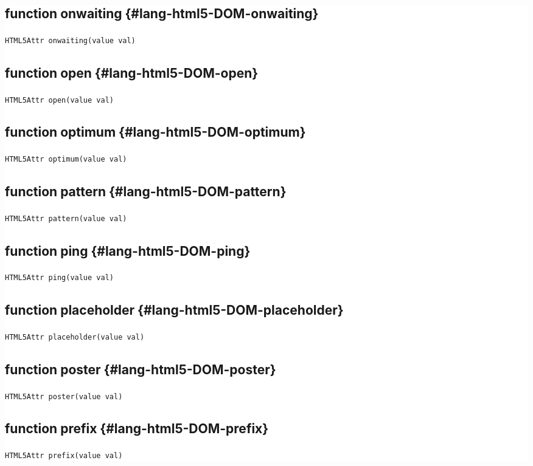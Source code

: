 ## function onwaiting {#lang-html5-DOM-onwaiting}

```rascal
HTML5Attr onwaiting(value val)

```

## function open {#lang-html5-DOM-open}

```rascal
HTML5Attr open(value val)

```

## function optimum {#lang-html5-DOM-optimum}

```rascal
HTML5Attr optimum(value val)

```

## function pattern {#lang-html5-DOM-pattern}

```rascal
HTML5Attr pattern(value val)

```

## function ping {#lang-html5-DOM-ping}

```rascal
HTML5Attr ping(value val)

```

## function placeholder {#lang-html5-DOM-placeholder}

```rascal
HTML5Attr placeholder(value val)

```

## function poster {#lang-html5-DOM-poster}

```rascal
HTML5Attr poster(value val)

```

## function prefix {#lang-html5-DOM-prefix}

```rascal
HTML5Attr prefix(value val)

```
